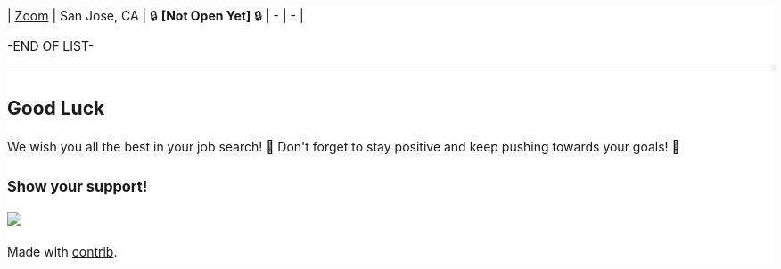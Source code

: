 | [Zoom]()                                                                                                                                                                                                                                                        | San Jose, CA                                                                                                                            | 🔒 **[Not Open Yet]** 🔒                                                                                                                                                                                                                                                                                                                                                                                                                                                                                                                                                                                                                                                                                                                                                                                                                                                                                                                                                                                                                                                                                                                                                                                                                                                                                                             | -                                                                                                                     | -                           |

-END OF LIST-

---

## Good Luck

We wish you all the best in your job search! 🌟
Don't forget to stay positive and keep pushing towards your goals! 💪

### **Show your support!**

<a href="https://github.com/ReaVNaiL/New-Grad-2024/graphs/contributors">
  <img src="https://contrib.rocks/image?repo=ReaVNaiL/New-Grad-2024" />
</a>

Made with [contrib](https://contrib.rocks).
